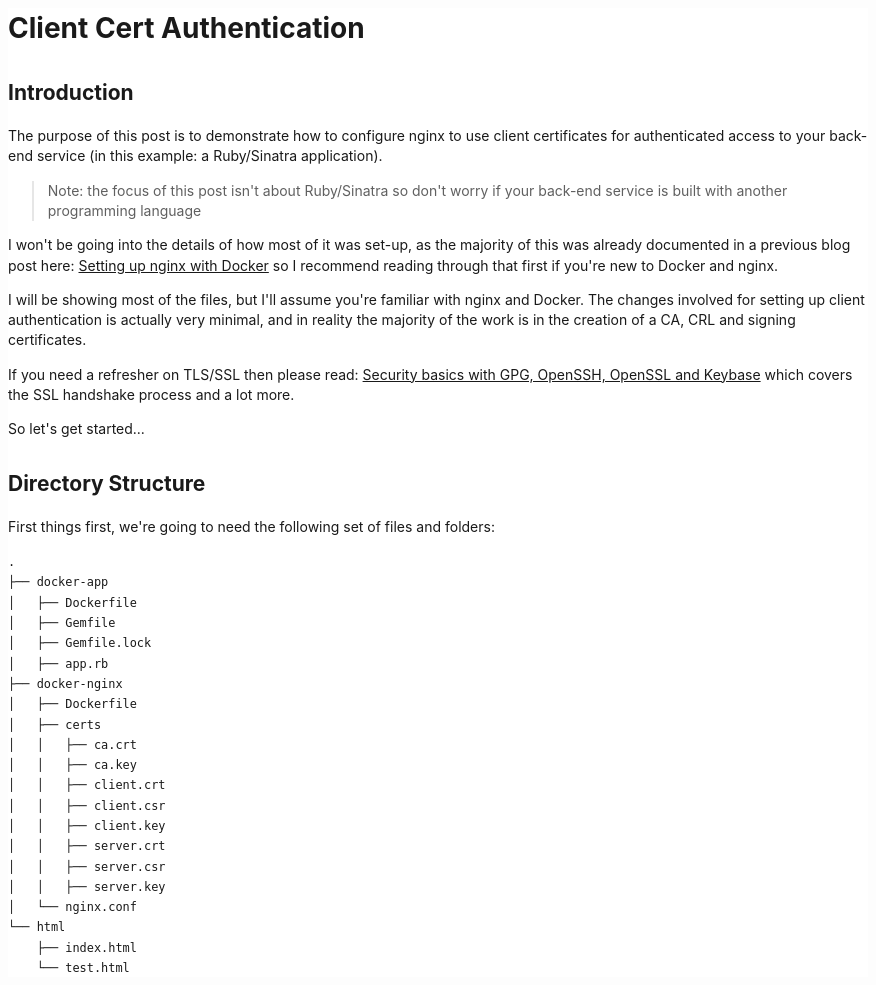 # Client Cert Authentication

## Introduction

The purpose of this post is to demonstrate how to configure nginx to use client certificates for authenticated access to your back-end service (in this example: a Ruby/Sinatra application).

> Note: the focus of this post isn't about Ruby/Sinatra so don't worry if your back-end service is built with another programming language

I won't be going into the details of how most of it was set-up, as the majority of this was already documented in a previous blog post here: [Setting up nginx with Docker](http://www.integralist.co.uk/posts/setting-up-nginx-with-docker/) so I recommend reading through that first if you're new to Docker and nginx.

I will be showing most of the files, but I'll assume you're familiar with nginx and Docker. The changes involved for setting up client authentication is actually very minimal, and in reality the majority of the work is in the creation of a CA, CRL and signing certificates.

If you need a refresher on TLS/SSL then please read: [Security basics with GPG, OpenSSH, OpenSSL and Keybase](http://www.integralist.co.uk/posts/security-basics/) which covers the SSL handshake process and a lot more.

So let's get started...

## Directory Structure

First things first, we're going to need the following set of files and folders:

```
.
├── docker-app
│   ├── Dockerfile
│   ├── Gemfile
│   ├── Gemfile.lock
│   ├── app.rb
├── docker-nginx
│   ├── Dockerfile
│   ├── certs
│   │   ├── ca.crt
│   │   ├── ca.key
│   │   ├── client.crt
│   │   ├── client.csr
│   │   ├── client.key
│   │   ├── server.crt
│   │   ├── server.csr
│   │   ├── server.key
│   └── nginx.conf
└── html
    ├── index.html
    └── test.html
```
